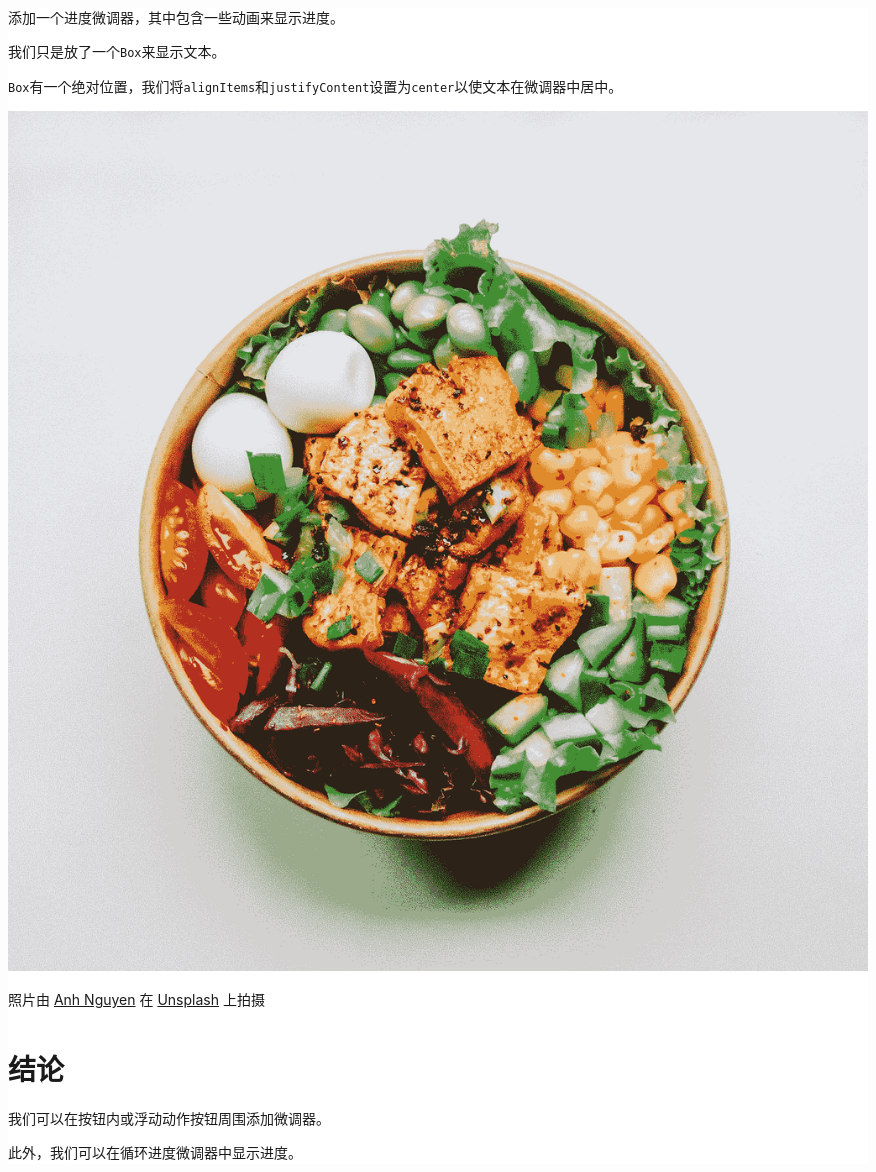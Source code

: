 添加一个进度微调器，其中包含一些动画来显示进度。

我们只是放了一个`Box`来显示文本。

`Box`有一个绝对位置，我们将`alignItems`和`justifyContent`设置为`center`以使文本在微调器中居中。

![](img/a6365574808ea47b80414e13f9952f22.png)

照片由 [Anh Nguyen](https://unsplash.com/@pwign?utm_source=medium&utm_medium=referral) 在 [Unsplash](https://unsplash.com?utm_source=medium&utm_medium=referral) 上拍摄

# 结论

我们可以在按钮内或浮动动作按钮周围添加微调器。

此外，我们可以在循环进度微调器中显示进度。